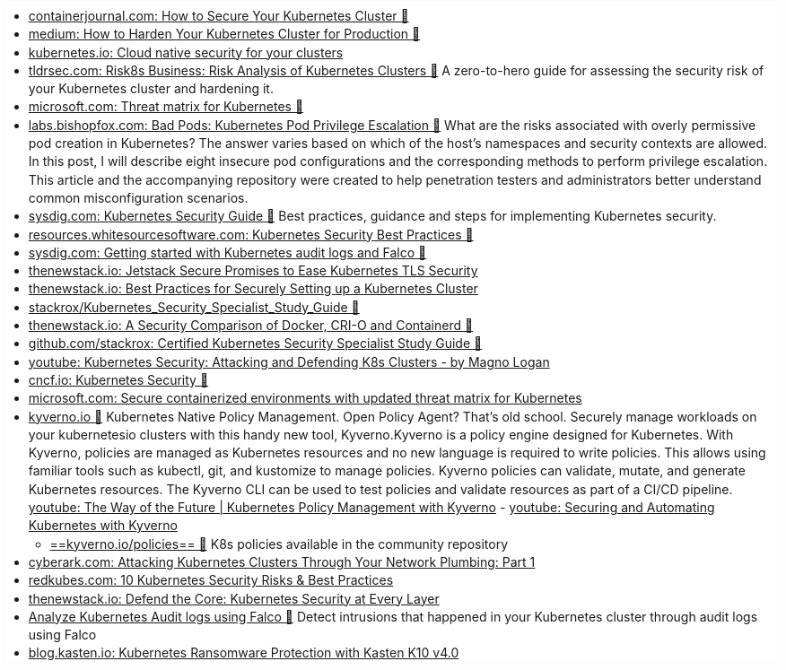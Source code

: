 - [containerjournal.com: How to Secure Your Kubernetes Cluster 🌟](https://containerjournal.com/topics/container-security/how-to-secure-your-kubernetes-cluster/)
- [medium: How to Harden Your Kubernetes Cluster for Production 🌟](https://medium.com/better-programming/how-to-harden-your-kubernetes-cluster-for-production-7e47990efc2a)
- [kubernetes.io: Cloud native security for your clusters](https://kubernetes.io/blog/2020/11/18/cloud-native-security-for-your-clusters/)
- [tldrsec.com: Risk8s Business: Risk Analysis of Kubernetes Clusters 🌟](https://tldrsec.com/guides/kubernetes/) A zero-to-hero guide for assessing the security risk of your Kubernetes cluster and hardening it.
- [microsoft.com: Threat matrix for Kubernetes 🌟](https://www.microsoft.com/security/blog/2020/04/02/attack-matrix-kubernetes/)
- [labs.bishopfox.com: Bad Pods: Kubernetes Pod Privilege Escalation 🌟](https://labs.bishopfox.com/tech-blog/bad-pods-kubernetes-pod-privilege-escalation) What are the risks associated with overly permissive pod creation in Kubernetes? The answer varies based on which of the host’s namespaces and security contexts are allowed. In this post, I will describe eight insecure pod configurations and the corresponding methods to perform privilege escalation. This article and the accompanying repository were created to help penetration testers and administrators better understand common misconfiguration scenarios.
- [sysdig.com: Kubernetes Security Guide 🌟](https://sysdig.com/resources/ebooks/kubernetes-security-guide/) Best practices, guidance and steps for implementing Kubernetes security.
- [resources.whitesourcesoftware.com: Kubernetes Security Best Practices 🌟](https://resources.whitesourcesoftware.com/blog-whitesource/kubernetes-security)
- [sysdig.com: Getting started with Kubernetes audit logs and Falco 🌟](https://sysdig.com/blog/kubernetes-audit-log-falco/)
- [thenewstack.io: Jetstack Secure Promises to Ease Kubernetes TLS Security](https://thenewstack.io/jetstack-secure-promises-to-ease-kubernetes-tls-security/)
- [thenewstack.io: Best Practices for Securely Setting up a Kubernetes Cluster](https://thenewstack.io/best-practices-for-securely-setting-up-a-kubernetes-cluster/)
- [stackrox/Kubernetes_Security_Specialist_Study_Guide 🌟](https://github.com/stackrox/Kubernetes_Security_Specialist_Study_Guide)
- [thenewstack.io: A Security Comparison of Docker, CRI-O and Containerd 🌟](https://thenewstack.io/a-security-comparison-of-docker-cri-o-and-containerd/)
- [github.com/stackrox: Certified Kubernetes Security Specialist Study Guide 🌟](https://github.com/stackrox/Kubernetes_Security_Specialist_Study_Guide)
- [youtube: Kubernetes Security: Attacking and Defending K8s Clusters - by Magno Logan](https://www.youtube.com/watch?v=OOHmg1J_8ck&ab_channel=RedTeamVillage)
- [cncf.io: Kubernetes Security 🌟](https://www.cncf.io/blog/2021/03/22/kubernetes-security/)
- [microsoft.com: Secure containerized environments with updated threat matrix for Kubernetes](https://www.microsoft.com/security/blog/2021/03/23/secure-containerized-environments-with-updated-threat-matrix-for-kubernetes/)
- [kyverno.io 🌟](https://kyverno.io/) Kubernetes Native Policy Management. Open Policy Agent? That’s old school. Securely manage workloads on your kubernetesio clusters with this handy new tool, Kyverno.Kyverno is a policy engine designed for Kubernetes. With Kyverno, policies are managed as Kubernetes resources and no new language is required to write policies. This allows using familiar tools such as kubectl, git, and kustomize to manage policies. Kyverno policies can validate, mutate, and generate Kubernetes resources. The Kyverno CLI can be used to test policies and validate resources as part of a CI/CD pipeline. [youtube: The Way of the Future | Kubernetes Policy Management with Kyverno](https://www.youtube.com/watch?v=8fgrjBnxqi0&t=270s&ab_channel=AppSecEngineer) - [youtube: Securing and Automating Kubernetes with Kyverno](https://www.youtube.com/watch?v=0cJAfmQ7Emg&ab_channel=CloudNativeIslamabad)
    - [==kyverno.io/policies== 🌟](https://kyverno.io/policies/) K8s policies available in the community repository
- [cyberark.com: Attacking Kubernetes Clusters Through Your Network Plumbing: Part 1](https://www.cyberark.com/resources/threat-research-blog/attacking-kubernetes-clusters-through-your-network-plumbing-part-1?utm_sq=goa40uvlx1)
- [redkubes.com: 10 Kubernetes Security Risks & Best Practices](https://redkubes.com/10-kubernetes-security-risks-best-practices/)
- [thenewstack.io: Defend the Core: Kubernetes Security at Every Layer](https://thenewstack.io/defend-the-core-kubernetes-security-at-every-layer/)
- [Analyze Kubernetes Audit logs using Falco 🌟](https://github.com/developer-guy/falco-analyze-audit-log-from-k3s-cluster) Detect intrusions that happened in your Kubernetes cluster through audit logs using Falco
- [blog.kasten.io: Kubernetes Ransomware Protection with Kasten K10 v4.0](https://blog.kasten.io/ransomware-protection-kasten-k10-v4)